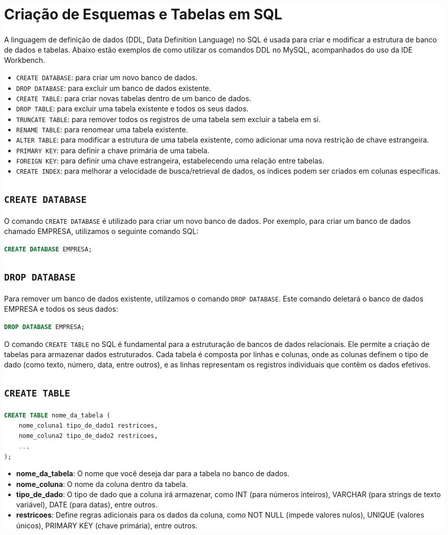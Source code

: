 
# **Criação de Esquemas e Tabelas em SQL**

A linguagem de definição de dados (DDL, Data Definition Language) no SQL é usada para criar e modificar a estrutura de banco de dados e tabelas. Abaixo estão exemplos de como utilizar os comandos DDL no MySQL, acompanhados do uso da IDE Workbench.

- `CREATE DATABASE`: para criar um novo banco de dados.
- `DROP DATABASE`: para excluir um banco de dados existente.
- `CREATE TABLE`: para criar novas tabelas dentro de um banco de dados.
- `DROP TABLE`: para excluir uma tabela existente e todos os seus dados.
- `TRUNCATE TABLE`: para remover todos os registros de uma tabela sem excluir a tabela em si.
- `RENAME TABLE`: para renomear uma tabela existente.
- `ALTER TABLE`: para modificar a estrutura de uma tabela existente, como adicionar uma nova restrição de chave estrangeira.
- `PRIMARY KEY`: para definir a chave primária de uma tabela.
- `FOREIGN KEY`: para definir uma chave estrangeira, estabelecendo uma relação entre tabelas.
- `CREATE INDEX`: para melhorar a velocidade de busca/retrieval de dados, os índices podem ser criados em colunas específicas. 

## `CREATE DATABASE`

O comando `CREATE DATABASE` é utilizado para criar um novo banco de dados. Por exemplo, para criar um banco de dados chamado EMPRESA, utilizamos o seguinte comando SQL:

```sql
CREATE DATABASE EMPRESA;
```

## `DROP DATABASE`

Para remover um banco de dados existente, utilizamos o comando `DROP DATABASE`. Este comando deletará o banco de dados EMPRESA e todos os seus dados:

```sql
DROP DATABASE EMPRESA;
```
O comando `CREATE TABLE` no SQL é fundamental para a estruturação de bancos de dados relacionais. Ele permite a criação de tabelas para armazenar dados estruturados. Cada tabela é composta por linhas e colunas, onde as colunas definem o tipo de dado (como texto, número, data, entre outros), e as linhas representam os registros individuais que contêm os dados efetivos.

## `CREATE TABLE`

```sql
CREATE TABLE nome_da_tabela (
    nome_coluna1 tipo_de_dado1 restricoes,
    nome_coluna2 tipo_de_dado2 restricoes,
    ...
);
```

- **nome_da_tabela**: O nome que você deseja dar para a tabela no banco de dados.
- **nome_coluna**: O nome da coluna dentro da tabela.
- **tipo_de_dado**: O tipo de dado que a coluna irá armazenar, como INT (para números inteiros), VARCHAR (para strings de texto variável), DATE (para datas), entre outros.
- **restricoes**: Define regras adicionais para os dados da coluna, como NOT NULL (impede valores nulos), UNIQUE (valores únicos), PRIMARY KEY (chave primária), entre outros.
